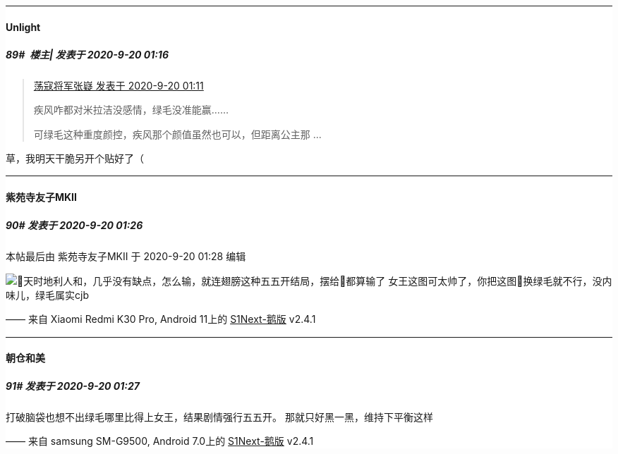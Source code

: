 





*****

####  Unlight  
##### 89#         楼主| 发表于 2020-9-20 01:16



<blockquote><a href="httphttps://bbs.saraba1st.com/2b/forum.php?mod=redirect&amp;goto=findpost&amp;pid=48790854&amp;ptid=1960636" target="_blank">荡寇将军张嶷 发表于 2020-9-20 01:11</a>

疾风咋都对米拉洁没感情，绿毛没准能赢……

可绿毛这种重度颜控，疾风那个颜值虽然也可以，但距离公主那 ...</blockquote>
草，我明天干脆另开个贴好了（







*****

####  紫苑寺友子MKII  
##### 90#       发表于 2020-9-20 01:26



 本帖最后由 紫苑寺友子MKII 于 2020-9-20 01:28 编辑 

<img src="https://s1.ax1x.com/2020/09/20/wo3cwQ.jpg" referrerpolicy="no-referrer">👸天时地利人和，几乎没有缺点，怎么输，就连翅膀这种五五开结局，摆给👸都算输了
女王这图可太帅了，你把这图👸换绿毛就不行，没内味儿，绿毛属实cjb

—— 来自 Xiaomi Redmi K30 Pro, Android 11上的 [S1Next-鹅版](https://github.com/ykrank/S1-Next/releases) v2.4.1







*****

####  朝仓和美  
##### 91#       发表于 2020-9-20 01:27




打破脑袋也想不出绿毛哪里比得上女王，结果剧情强行五五开。
那就只好黑一黑，维持下平衡这样

—— 来自 samsung SM-G9500, Android 7.0上的 [S1Next-鹅版](https://github.com/ykrank/S1-Next/releases) v2.4.1






